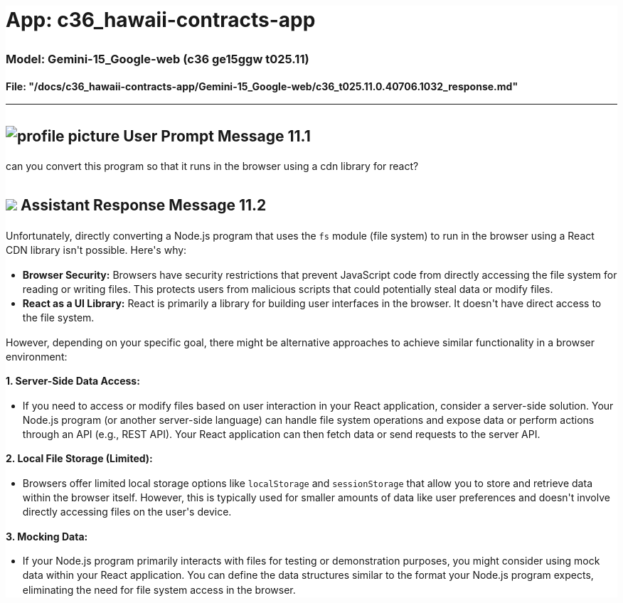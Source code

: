 ﻿<!DOCTYPE html>
<html lang="en">
<head>
  <title>c36_hawaii-contracts-app</title>
</head>

# App: c36_hawaii-contracts-app 
### Model: Gemini-15_Google-web (c36 ge15ggw t025.11) 
**File: "/docs/c36_hawaii-contracts-app/Gemini-15_Google-web/c36_t025.11.0.40706.1032_response.md"**

------------------------------------------------------------------------------------------


## ![profile picture](https://lh3.googleusercontent.com/a/default-user=s20) User Prompt Message 11.1

can you convert this program so that it runs in the browser using a cdn library for react?

## ![](https://www.gstatic.com/lamda/images/gemini_sparkle_v002_d4735304ff6292a690345.svg) Assistant Response Message 11.2

Unfortunately, directly converting a Node.js program that uses the `fs` module (file system) to run in the browser using a React CDN library isn't possible. Here's why:

*   **Browser Security:** Browsers have security restrictions that prevent JavaScript code from directly accessing the file system for reading or writing files. This protects users from malicious scripts that could potentially steal data or modify files.
*   **React as a UI Library:** React is primarily a library for building user interfaces in the browser. It doesn't have direct access to the file system.

However, depending on your specific goal, there might be alternative approaches to achieve similar functionality in a browser environment:

**1\. Server-Side Data Access:**

*   If you need to access or modify files based on user interaction in your React application, consider a server-side solution. Your Node.js program (or another server-side language) can handle file system operations and expose data or perform actions through an API (e.g., REST API). Your React application can then fetch data or send requests to the server API.

**2\. Local File Storage (Limited):**

*   Browsers offer limited local storage options like `localStorage` and `sessionStorage` that allow you to store and retrieve data within the browser itself. However, this is typically used for smaller amounts of data like user preferences and doesn't involve directly accessing files on the user's device.

**3\. Mocking Data:**

*   If your Node.js program primarily interacts with files for testing or demonstration purposes, you might consider using mock data within your React application. You can define the data structures similar to the format your Node.js program expects, eliminating the need for file system access in the browser.
